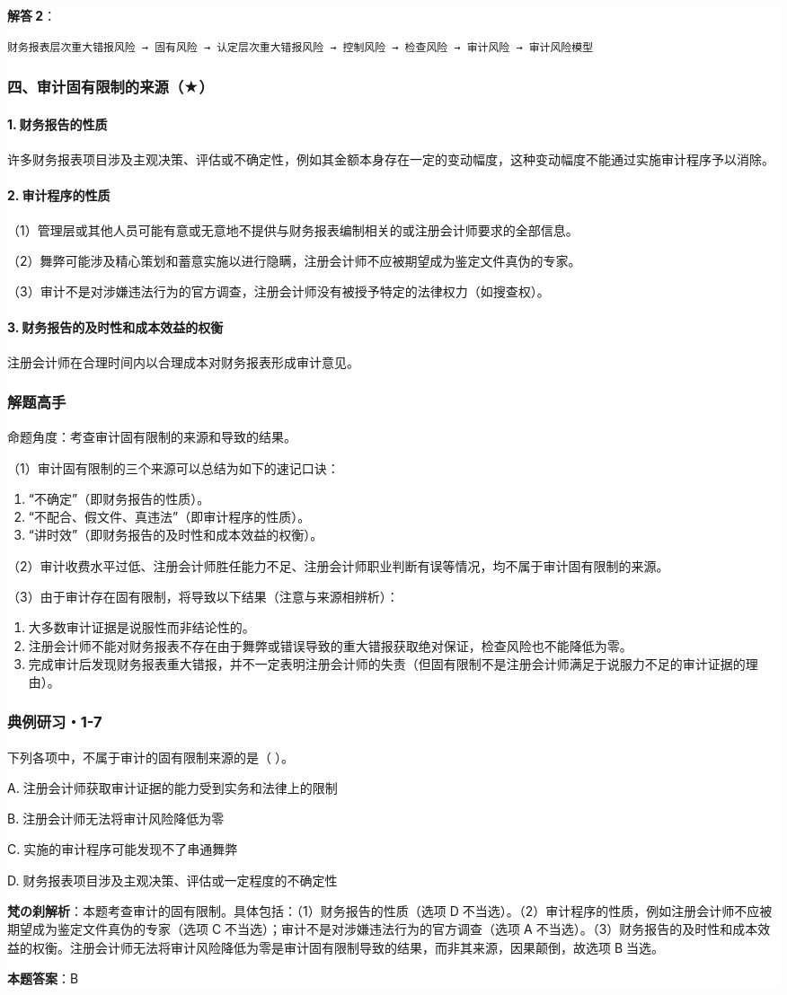 **解答 2**：

```
财务报表层次重大错报风险 → 固有风险 → 认定层次重大错报风险 → 控制风险 → 检查风险 → 审计风险 → 审计风险模型
```

### 四、审计固有限制的来源（★）

#### 1\. 财务报告的性质

许多财务报表项目涉及主观决策、评估或不确定性，例如其金额本身存在一定的变动幅度，这种变动幅度不能通过实施审计程序予以消除。

#### 2\. 审计程序的性质

（1）管理层或其他人员可能有意或无意地不提供与财务报表编制相关的或注册会计师要求的全部信息。

（2）舞弊可能涉及精心策划和蓄意实施以进行隐瞒，注册会计师不应被期望成为鉴定文件真伪的专家。

（3）审计不是对涉嫌违法行为的官方调查，注册会计师没有被授予特定的法律权力（如搜查权）。

#### 3\. 财务报告的及时性和成本效益的权衡

注册会计师在合理时间内以合理成本对财务报表形成审计意见。

### 解题高手

命题角度：考查审计固有限制的来源和导致的结果。

（1）审计固有限制的三个来源可以总结为如下的速记口诀：

  1. “不确定”（即财务报告的性质）。
  2. “不配合、假文件、真违法”（即审计程序的性质）。
  3. “讲时效”（即财务报告的及时性和成本效益的权衡）。

（2）审计收费水平过低、注册会计师胜任能力不足、注册会计师职业判断有误等情况，均不属于审计固有限制的来源。

（3）由于审计存在固有限制，将导致以下结果（注意与来源相辨析）：

  1. 大多数审计证据是说服性而非结论性的。
  2. 注册会计师不能对财务报表不存在由于舞弊或错误导致的重大错报获取绝对保证，检查风险也不能降低为零。
  3. 完成审计后发现财务报表重大错报，并不一定表明注册会计师的失责（但固有限制不是注册会计师满足于说服力不足的审计证据的理由）。

### 典例研习・1-7

下列各项中，不属于审计的固有限制来源的是（ ）。

A. 注册会计师获取审计证据的能力受到实务和法律上的限制

B. 注册会计师无法将审计风险降低为零

C. 实施的审计程序可能发现不了串通舞弊

D. 财务报表项目涉及主观决策、评估或一定程度的不确定性

**梵の刹解析**：本题考查审计的固有限制。具体包括：（1）财务报告的性质（选项 D 不当选）。（2）审计程序的性质，例如注册会计师不应被期望成为鉴定文件真伪的专家（选项 C 不当选）；审计不是对涉嫌违法行为的官方调查（选项 A 不当选）。（3）财务报告的及时性和成本效益的权衡。注册会计师无法将审计风险降低为零是审计固有限制导致的结果，而非其来源，因果颠倒，故选项 B 当选。

**本题答案**：B
